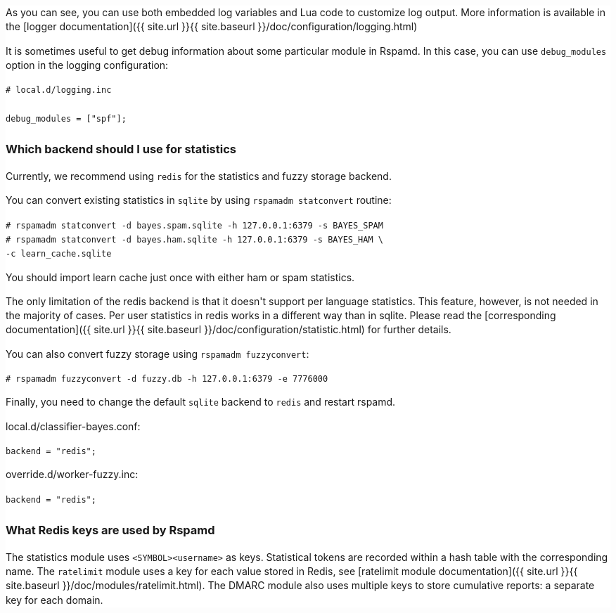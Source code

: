 ```ucl
```

As you can see, you can use both embedded log variables and Lua code to customize log output. More information is available in the [logger documentation]({{ site.url }}{{ site.baseurl }}/doc/configuration/logging.html)

It is sometimes useful to get debug information about some particular module in Rspamd. In this case, you can use `debug_modules` option in the logging configuration:

```ucl
# local.d/logging.inc

debug_modules = ["spf"];
```

### Which backend should I use for statistics

Currently, we recommend using `redis` for the statistics and fuzzy storage backend.

You can convert existing statistics in `sqlite` by using `rspamadm statconvert` routine:

```
# rspamadm statconvert -d bayes.spam.sqlite -h 127.0.0.1:6379 -s BAYES_SPAM
# rspamadm statconvert -d bayes.ham.sqlite -h 127.0.0.1:6379 -s BAYES_HAM \
-c learn_cache.sqlite
```
You should import learn cache just once with either ham or spam statistics.

The only limitation of the redis backend is that it doesn't support per language statistics. This feature, however, is not needed in the majority of cases. Per user statistics in redis works in a different way than in sqlite. Please read the [corresponding documentation]({{ site.url }}{{ site.baseurl }}/doc/configuration/statistic.html) for further details.

You can also convert fuzzy storage using `rspamadm fuzzyconvert`:

```
# rspamadm fuzzyconvert -d fuzzy.db -h 127.0.0.1:6379 -e 7776000
```

Finally, you need to change the default `sqlite` backend to `redis` and restart rspamd.

local.d/classifier-bayes.conf:

```ucl
backend = "redis";
```

override.d/worker-fuzzy.inc:

```ucl
backend = "redis";
```

### What Redis keys are used by Rspamd

The statistics module uses `<SYMBOL><username>` as keys. Statistical tokens are recorded within a hash table with the corresponding name. The `ratelimit` module uses a key for each value stored in Redis, see [ratelimit module documentation]({{ site.url }}{{ site.baseurl }}/doc/modules/ratelimit.html).
The DMARC module also uses multiple keys to store cumulative reports: a separate key for each domain.
